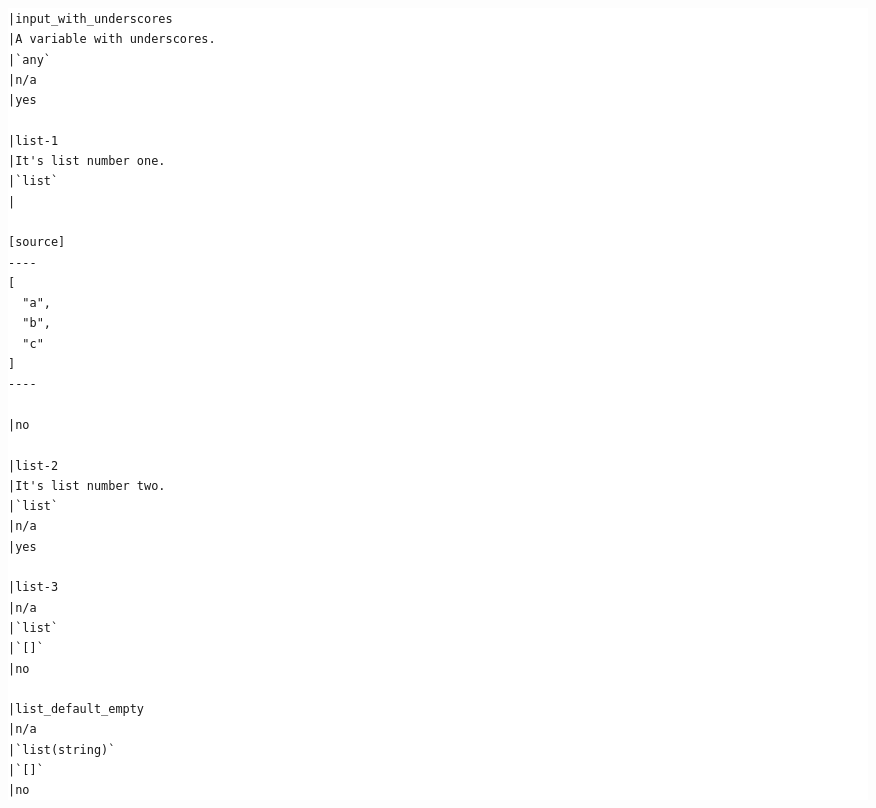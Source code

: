     |input_with_underscores
    |A variable with underscores.
    |`any`
    |n/a
    |yes

    |list-1
    |It's list number one.
    |`list`
    |

    [source]
    ----
    [
      "a",
      "b",
      "c"
    ]
    ----

    |no

    |list-2
    |It's list number two.
    |`list`
    |n/a
    |yes

    |list-3
    |n/a
    |`list`
    |`[]`
    |no

    |list_default_empty
    |n/a
    |`list(string)`
    |`[]`
    |no

